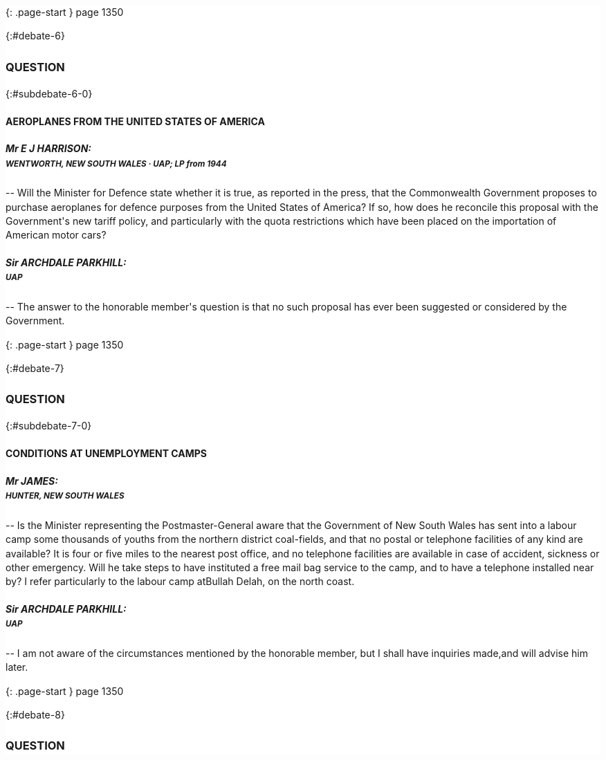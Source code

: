 {: .page-start }
page 1350

{:#debate-6}
### QUESTION

{:#subdebate-6-0}
#### AEROPLANES FROM THE UNITED STATES OF AMERICA

##### Mr E J HARRISON:<br><small class="text-muted">WENTWORTH, NEW SOUTH WALES &middot; UAP; LP from 1944</small>

-- Will the Minister for Defence state whether it is true, as reported in the press, that the Commonwealth Government proposes to purchase aeroplanes for defence purposes from the United States of America? If so, how does he reconcile this proposal with the Government's new tariff policy, and particularly with the quota restrictions which have been placed on the importation of American motor cars? 

##### Sir ARCHDALE PARKHILL:<br><small class="text-muted">UAP</small>

-- The answer to the honorable member's question is that no such proposal has ever been suggested or considered by the Government. 

{: .page-start }
page 1350

{:#debate-7}
### QUESTION

{:#subdebate-7-0}
#### CONDITIONS AT UNEMPLOYMENT CAMPS

##### Mr JAMES:<br><small class="text-muted">HUNTER, NEW SOUTH WALES</small>

-- Is the Minister representing the Postmaster-General aware that the Government of New South Wales has sent into a labour camp some thousands of youths from the northern district coal-fields, and that no postal or telephone facilities of any kind are available? It is four or five miles to the nearest post office, and no telephone facilities are available in case of accident, sickness or other emergency. Will he take steps to have instituted a free mail bag service to the camp, and to have a telephone installed near by? I refer particularly to the labour camp atBullah Delah, on the north coast. 

##### Sir ARCHDALE PARKHILL:<br><small class="text-muted">UAP</small>

-- I am not aware of the circumstances mentioned by the honorable member, but I shall have inquiries made,and will advise him later. 

{: .page-start }
page 1350

{:#debate-8}
### QUESTION
